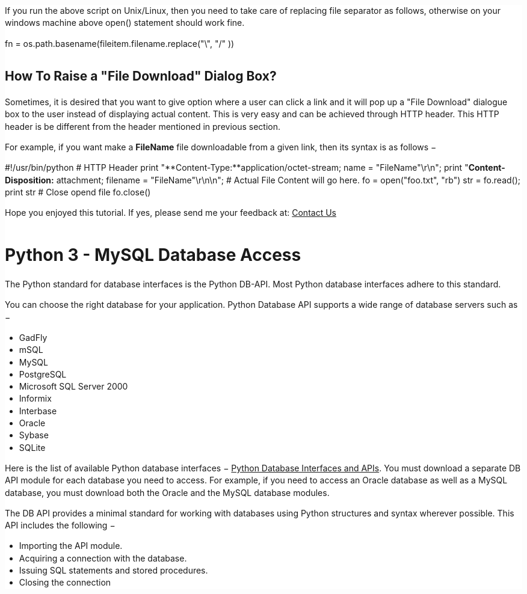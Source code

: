 If you run the above script on Unix/Linux, then you need to take care of replacing file separator as follows, otherwise on your windows machine above open() statement should work fine.

fn = os.path.basename(fileitem.filename.replace("\\", "/" ))

## How To Raise a "File Download" Dialog Box?

Sometimes, it is desired that you want to give option where a user can click a link and it will pop up a "File Download" dialogue box to the user instead of displaying actual content. This is very easy and can be achieved through HTTP header. This HTTP header is be different from the header mentioned in previous section.

For example, if you want make a  **FileName**  file downloadable from a given link, then its syntax is as follows −

#!/usr/bin/python  # HTTP Header  print  "**Content-Type:**application/octet-stream; name = \"FileName\"\r\n";  print  "**Content-Disposition:** attachment; filename = \"FileName\"\r\n\n";  # Actual File Content will go here. fo = open("foo.txt",  "rb") str = fo.read();  print str # Close opend file fo.close()

Hope you enjoyed this tutorial. If yes, please send me your feedback at:  [Contact Us](https://www.tutorialspoint.com/about/contact_us.htm)

# Python 3 - MySQL Database Access

The Python standard for database interfaces is the Python DB-API. Most Python database interfaces adhere to this standard.

You can choose the right database for your application. Python Database API supports a wide range of database servers such as −

-   GadFly
-   mSQL
-   MySQL
-   PostgreSQL
-   Microsoft SQL Server 2000
-   Informix
-   Interbase
-   Oracle
-   Sybase
-   SQLite

Here is the list of available Python database interfaces −  [Python Database Interfaces and APIs](https://wiki.python.org/moin/DatabaseInterfaces). You must download a separate DB API module for each database you need to access. For example, if you need to access an Oracle database as well as a MySQL database, you must download both the Oracle and the MySQL database modules.

The DB API provides a minimal standard for working with databases using Python structures and syntax wherever possible. This API includes the following −

-   Importing the API module.
-   Acquiring a connection with the database.
-   Issuing SQL statements and stored procedures.
-   Closing the connection
